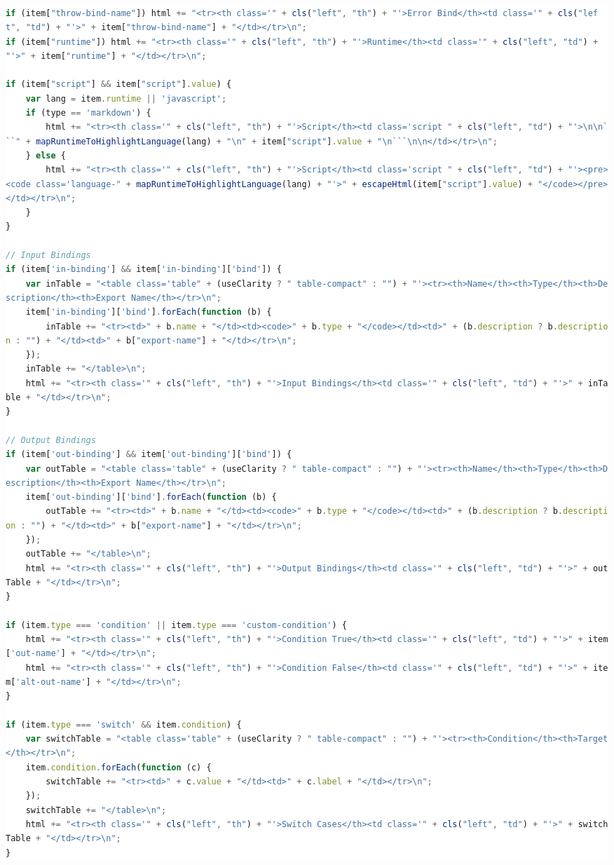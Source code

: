 ```javascript
if (item["throw-bind-name"]) html += "<tr><th class='" + cls("left", "th") + "'>Error Bind</th><td class='" + cls("left", "td") + "'>" + item["throw-bind-name"] + "</td></tr>\n";
if (item["runtime"]) html += "<tr><th class='" + cls("left", "th") + "'>Runtime</th><td class='" + cls("left", "td") + "'>" + item["runtime"] + "</td></tr>\n";

if (item["script"] && item["script"].value) {
    var lang = item.runtime || 'javascript';
    if (type == 'markdown') {
        html += "<tr><th class='" + cls("left", "th") + "'>Script</th><td class='script " + cls("left", "td") + "'>\n\n```" + mapRuntimeToHighlightLanguage(lang) + "\n" + item["script"].value + "\n```\n\n</td></tr>\n";
    } else {
        html += "<tr><th class='" + cls("left", "th") + "'>Script</th><td class='script " + cls("left", "td") + "'><pre><code class='language-" + mapRuntimeToHighlightLanguage(lang) + "'>" + escapeHtml(item["script"].value) + "</code></pre></td></tr>\n";
    }
}

// Input Bindings
if (item['in-binding'] && item['in-binding']['bind']) {
    var inTable = "<table class='table" + (useClarity ? " table-compact" : "") + "'><tr><th>Name</th><th>Type</th><th>Description</th><th>Export Name</th></tr>\n";
    item['in-binding']['bind'].forEach(function (b) {
        inTable += "<tr><td>" + b.name + "</td><td><code>" + b.type + "</code></td><td>" + (b.description ? b.description : "") + "</td><td>" + b["export-name"] + "</td></tr>\n";
    });
    inTable += "</table>\n";
    html += "<tr><th class='" + cls("left", "th") + "'>Input Bindings</th><td class='" + cls("left", "td") + "'>" + inTable + "</td></tr>\n";
}

// Output Bindings
if (item['out-binding'] && item['out-binding']['bind']) {
    var outTable = "<table class='table" + (useClarity ? " table-compact" : "") + "'><tr><th>Name</th><th>Type</th><th>Description</th><th>Export Name</th></tr>\n";
    item['out-binding']['bind'].forEach(function (b) {
        outTable += "<tr><td>" + b.name + "</td><td><code>" + b.type + "</code></td><td>" + (b.description ? b.description : "") + "</td><td>" + b["export-name"] + "</td></tr>\n";
    });
    outTable += "</table>\n";
    html += "<tr><th class='" + cls("left", "th") + "'>Output Bindings</th><td class='" + cls("left", "td") + "'>" + outTable + "</td></tr>\n";
}

if (item.type === 'condition' || item.type === 'custom-condition') {
    html += "<tr><th class='" + cls("left", "th") + "'>Condition True</th><td class='" + cls("left", "td") + "'>" + item['out-name'] + "</td></tr>\n";
    html += "<tr><th class='" + cls("left", "th") + "'>Condition False</th><td class='" + cls("left", "td") + "'>" + item['alt-out-name'] + "</td></tr>\n";
}

if (item.type === 'switch' && item.condition) {
    var switchTable = "<table class='table" + (useClarity ? " table-compact" : "") + "'><tr><th>Condition</th><th>Target</th></tr>\n";
    item.condition.forEach(function (c) {
        switchTable += "<tr><td>" + c.value + "</td><td>" + c.label + "</td></tr>\n";
    });
    switchTable += "</table>\n";
    html += "<tr><th class='" + cls("left", "th") + "'>Switch Cases</th><td class='" + cls("left", "td") + "'>" + switchTable + "</td></tr>\n";
}

```